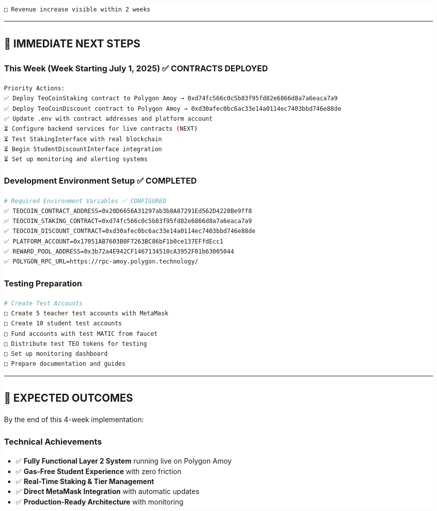 ```bash
□ Revenue increase visible within 2 weeks
```

---

## 🎯 **IMMEDIATE NEXT STEPS**

### **This Week (Week Starting July 1, 2025)** ✅ **CONTRACTS DEPLOYED**
```bash
Priority Actions:
✅ Deploy TeoCoinStaking contract to Polygon Amoy → 0xd74fc566c0c5b83f95fd82e6866d8a7a6eaca7a9
✅ Deploy TeoCoinDiscount contract to Polygon Amoy → 0xd30afec0bc6ac33e14a0114ec7403bbd746e88de
✅ Update .env with contract addresses and platform account
⏳ Configure backend services for live contracts (NEXT)
⏳ Test StakingInterface with real blockchain
⏳ Begin StudentDiscountInterface integration
⏳ Set up monitoring and alerting systems
```

### **Development Environment Setup** ✅ **COMPLETED**
```bash
# Required Environment Variables ✅ CONFIGURED
✅ TEOCOIN_CONTRACT_ADDRESS=0x20D6656A31297ab3b8A87291Ed562D4228Be9ff8
✅ TEOCOIN_STAKING_CONTRACT=0xd74fc566c0c5b83f95fd82e6866d8a7a6eaca7a9
✅ TEOCOIN_DISCOUNT_CONTRACT=0xd30afec0bc6ac33e14a0114ec7403bbd746e88de
✅ PLATFORM_ACCOUNT=0x17051AB7603B0F7263BC86bF1b0ce137EFfdEcc1
✅ REWARD_POOL_ADDRESS=0x3b72a4E942CF1467134510cA3952F01b63005044
✅ POLYGON_RPC_URL=https://rpc-amoy.polygon.technology/
```

### **Testing Preparation**
```bash
# Create Test Accounts
□ Create 5 teacher test accounts with MetaMask
□ Create 10 student test accounts
□ Fund accounts with test MATIC from faucet
□ Distribute test TEO tokens for testing
□ Set up monitoring dashboard
□ Prepare documentation and guides
```

---

## 🎉 **EXPECTED OUTCOMES**

By the end of this 4-week implementation:

### **Technical Achievements**
- ✅ **Fully Functional Layer 2 System** running live on Polygon Amoy
- ✅ **Gas-Free Student Experience** with zero friction
- ✅ **Real-Time Staking & Tier Management** 
- ✅ **Direct MetaMask Integration** with automatic updates
- ✅ **Production-Ready Architecture** with monitoring
